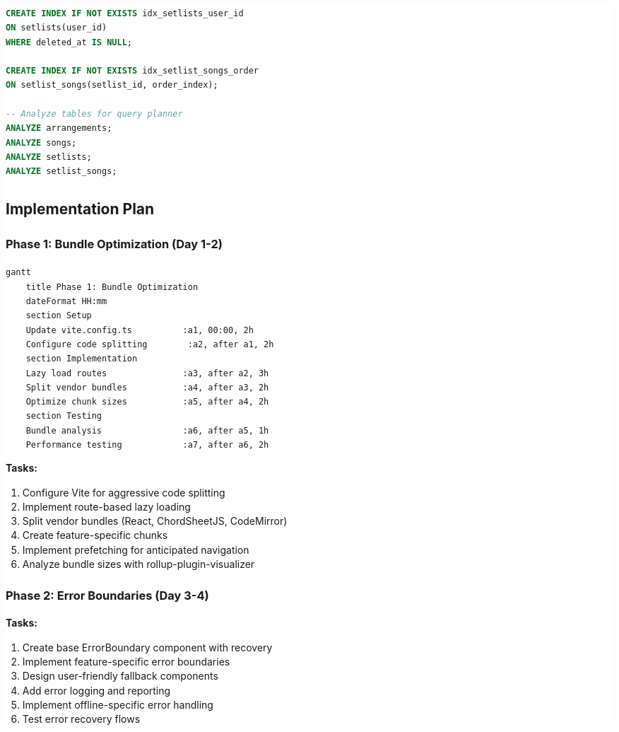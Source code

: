 ```sql
CREATE INDEX IF NOT EXISTS idx_setlists_user_id 
ON setlists(user_id) 
WHERE deleted_at IS NULL;

CREATE INDEX IF NOT EXISTS idx_setlist_songs_order 
ON setlist_songs(setlist_id, order_index);

-- Analyze tables for query planner
ANALYZE arrangements;
ANALYZE songs;
ANALYZE setlists;
ANALYZE setlist_songs;
```

## Implementation Plan

### Phase 1: Bundle Optimization (Day 1-2)

```mermaid
gantt
    title Phase 1: Bundle Optimization
    dateFormat HH:mm
    section Setup
    Update vite.config.ts          :a1, 00:00, 2h
    Configure code splitting        :a2, after a1, 2h
    section Implementation
    Lazy load routes               :a3, after a2, 3h
    Split vendor bundles           :a4, after a3, 2h
    Optimize chunk sizes           :a5, after a4, 2h
    section Testing
    Bundle analysis                :a6, after a5, 1h
    Performance testing            :a7, after a6, 2h
```

**Tasks:**
1. Configure Vite for aggressive code splitting
2. Implement route-based lazy loading
3. Split vendor bundles (React, ChordSheetJS, CodeMirror)
4. Create feature-specific chunks
5. Implement prefetching for anticipated navigation
6. Analyze bundle sizes with rollup-plugin-visualizer

### Phase 2: Error Boundaries (Day 3-4)

**Tasks:**
1. Create base ErrorBoundary component with recovery
2. Implement feature-specific error boundaries
3. Design user-friendly fallback components
4. Add error logging and reporting
5. Implement offline-specific error handling
6. Test error recovery flows
